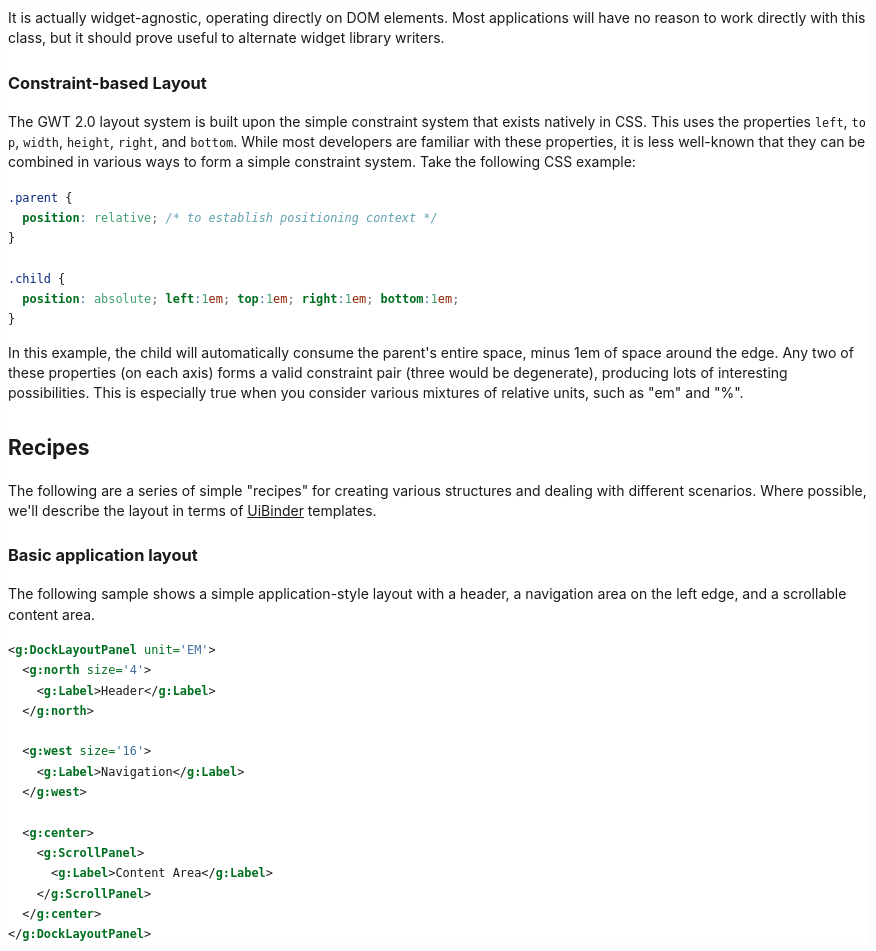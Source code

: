 It is actually widget-agnostic, operating directly on DOM elements. Most
applications will have no reason to work directly with this class, but it should
prove useful to alternate widget library writers.

### Constraint-based Layout

The GWT 2.0 layout system is built upon the simple constraint system that
exists natively in CSS. This uses the properties `left`, `top`, `width`,
`height`, `right`, and `bottom`. While most developers are familiar with these
properties, it is less well-known that they can be combined in various ways to
form a simple constraint system. Take the following CSS example:

```css
.parent {
  position: relative; /* to establish positioning context */
}

.child {
  position: absolute; left:1em; top:1em; right:1em; bottom:1em;
}
```

In this example, the child will automatically consume the parent's entire
space, minus 1em of space around the edge. Any two of these properties (on each
axis) forms a valid constraint pair (three would be degenerate), producing lots
of interesting possibilities. This is especially true when you consider various
mixtures of relative units, such as "em" and "%".

## Recipes<a id="Recipes"></a>

The following are a series of simple "recipes" for creating various structures
and dealing with different scenarios. Where possible, we'll describe the layout
in terms of [UiBinder](DevGuideUiBinder.html) templates.

### Basic application layout

The following sample shows a simple application-style layout with a header, a
navigation area on the left edge, and a scrollable content area.

```xml
<g:DockLayoutPanel unit='EM'>
  <g:north size='4'>
    <g:Label>Header</g:Label>
  </g:north>

  <g:west size='16'>
    <g:Label>Navigation</g:Label>
  </g:west>

  <g:center>
    <g:ScrollPanel>
      <g:Label>Content Area</g:Label>
    </g:ScrollPanel>
  </g:center>
</g:DockLayoutPanel>
```
